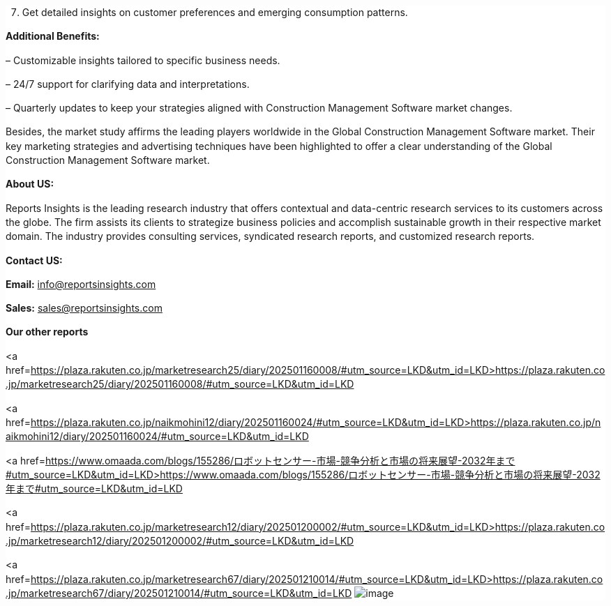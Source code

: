 7. Get detailed insights on customer preferences and emerging consumption patterns.

<strong>Additional Benefits:</strong>

– Customizable insights tailored to specific business needs.

– 24/7 support for clarifying data and interpretations.

– Quarterly updates to keep your strategies aligned with Construction Management Software market changes.

Besides, the market study affirms the leading players worldwide in the Global Construction Management Software market. Their key marketing strategies and advertising techniques have been highlighted to offer a clear understanding of the Global Construction Management Software market.

<strong><strong>About US</strong>:</strong>

Reports Insights is the leading research industry that offers contextual and data-centric research services to its customers across the globe. The firm assists its clients to strategize business policies and accomplish sustainable growth in their respective market domain. The industry provides consulting services, syndicated research reports, and customized research reports.

<strong>Contact US:</strong>

<p class=><b>Email:</b> <a href=mailto:info@reportsinsights.com>info@reportsinsights.com</a></p>
<p class=><b>Sales:</b> <a href=mailto:sales@reportsinsights.com>sales@reportsinsights.com</a></p>

<strong>Our other reports</strong>

<a href=https://plaza.rakuten.co.jp/marketresearch25/diary/202501160008/#utm_source=LKD&utm_id=LKD>https://plaza.rakuten.co.jp/marketresearch25/diary/202501160008/#utm_source=LKD&utm_id=LKD</a>

<a href=https://plaza.rakuten.co.jp/naikmohini12/diary/202501160024/#utm_source=LKD&utm_id=LKD>https://plaza.rakuten.co.jp/naikmohini12/diary/202501160024/#utm_source=LKD&utm_id=LKD</a>

<a href=https://www.omaada.com/blogs/155286/ロボットセンサー-市場-競争分析と市場の将来展望-2032年まで#utm_source=LKD&utm_id=LKD>https://www.omaada.com/blogs/155286/ロボットセンサー-市場-競争分析と市場の将来展望-2032年まで#utm_source=LKD&utm_id=LKD</a>

<a href=https://plaza.rakuten.co.jp/marketresearch12/diary/202501200002/#utm_source=LKD&utm_id=LKD>https://plaza.rakuten.co.jp/marketresearch12/diary/202501200002/#utm_source=LKD&utm_id=LKD</a>

<a href=https://plaza.rakuten.co.jp/marketresearch67/diary/202501210014/#utm_source=LKD&utm_id=LKD>https://plaza.rakuten.co.jp/marketresearch67/diary/202501210014/#utm_source=LKD&utm_id=LKD</a>
![image](https://github.com/user-attachments/assets/15bbc222-9edc-459a-a98e-1565be095f3a)
